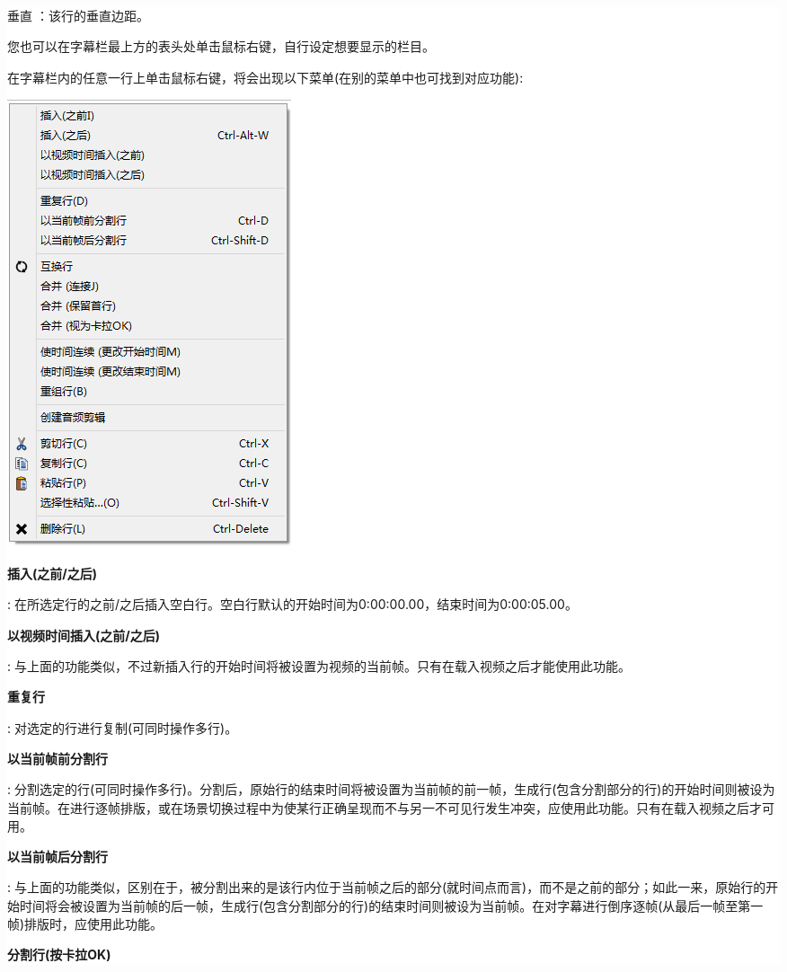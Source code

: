 垂直 ：该行的垂直边距。

您也可以在字幕栏最上方的表头处单击鼠标右键，自行设定想要显示的栏目。

在字幕栏内的任意一行上单击鼠标右键，将会出现以下菜单(在别的菜单中也可找到对应功能):

![grid_context_menu](/img/3.2/zh/grid_context_menu.png)

**插入(之前/之后)**

: 在所选定行的之前/之后插入空白行。空白行默认的开始时间为0:00:00.00，结束时间为0:00:05.00。

**以视频时间插入(之前/之后)**

: 与上面的功能类似，不过新插入行的开始时间将被设置为视频的当前帧。只有在载入视频之后才能使用此功能。

**重复行**

: 对选定的行进行复制(可同时操作多行)。

**以当前帧前分割行**

: 分割选定的行(可同时操作多行)。分割后，原始行的结束时间将被设置为当前帧的前一帧，生成行(包含分割部分的行)的开始时间则被设为当前帧。在进行逐帧排版，或在场景切换过程中为使某行正确呈现而不与另一不可见行发生冲突，应使用此功能。只有在载入视频之后才可用。

**以当前帧后分割行**

: 与上面的功能类似，区别在于，被分割出来的是该行内位于当前帧之后的部分(就时间点而言)，而不是之前的部分；如此一来，原始行的开始时间将会被设置为当前帧的后一帧，生成行(包含分割部分的行)的结束时间则被设为当前帧。在对字幕进行倒序逐帧(从最后一帧至第一帧)排版时，应使用此功能。

**分割行(按卡拉OK)**
